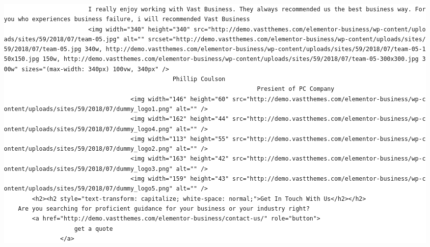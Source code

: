 							I really enjoy working with Vast Business. They always recommended us the best business way. For you who experiences business failure, i will recommended Vast Business  
							<img width="340" height="340" src="http://demo.vastthemes.com/elementor-business/wp-content/uploads/sites/59/2018/07/team-05.jpg" alt="" srcset="http://demo.vastthemes.com/elementor-business/wp-content/uploads/sites/59/2018/07/team-05.jpg 340w, http://demo.vastthemes.com/elementor-business/wp-content/uploads/sites/59/2018/07/team-05-150x150.jpg 150w, http://demo.vastthemes.com/elementor-business/wp-content/uploads/sites/59/2018/07/team-05-300x300.jpg 300w" sizes="(max-width: 340px) 100vw, 340px" />						
													Phillip Coulson
																			Presient of PC Company
										<img width="146" height="60" src="http://demo.vastthemes.com/elementor-business/wp-content/uploads/sites/59/2018/07/dummy_logo1.png" alt="" />											
										<img width="162" height="44" src="http://demo.vastthemes.com/elementor-business/wp-content/uploads/sites/59/2018/07/dummy_logo4.png" alt="" />											
										<img width="113" height="55" src="http://demo.vastthemes.com/elementor-business/wp-content/uploads/sites/59/2018/07/dummy_logo2.png" alt="" />											
										<img width="163" height="42" src="http://demo.vastthemes.com/elementor-business/wp-content/uploads/sites/59/2018/07/dummy_logo3.png" alt="" />											
										<img width="159" height="43" src="http://demo.vastthemes.com/elementor-business/wp-content/uploads/sites/59/2018/07/dummy_logo5.png" alt="" />											
			<h2><h2 style="text-transform: capitalize; white-space: normal;">Get In Touch With Us</h2></h2>		
		Are you searching for proficient guidance for your business or your industry right?		
			<a href="http://demo.vastthemes.com/elementor-business/contact-us/" role="button">
						get a quote
					</a>